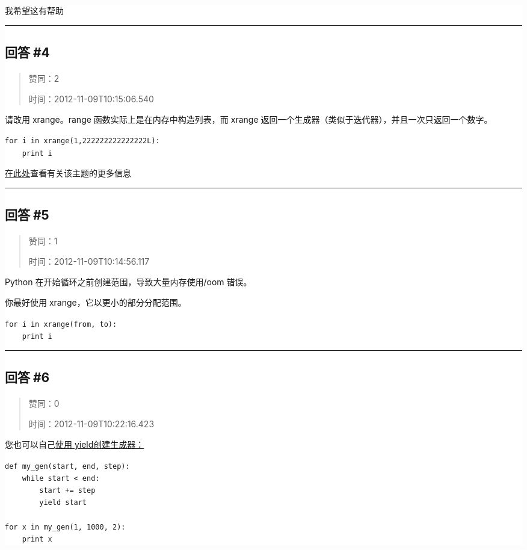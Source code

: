 我希望这有帮助

* * *

## 回答 #4

> 赞同：2
> 
> 时间：2012-11-09T10:15:06.540

请改用 xrange。range 函数实际上是在内存中构造列表，而 xrange 返回一个生成器（类似于迭代器），并且一次只返回一个数字。

```
for i in xrange(1,222222222222222L):
    print i 
```

[在此处](https://stackoverflow.com/questions/94935/what-is-the-difference-between-range-and-xrange)查看有关该主题的更多信息

* * *

## 回答 #5

> 赞同：1
> 
> 时间：2012-11-09T10:14:56.117

Python 在开始循环之前创建范围，导致大量内存使用/oom 错误。

你最好使用 xrange，它以更小的部分分配范围。

```
for i in xrange(from, to):
    print i 
```

* * *

## 回答 #6

> 赞同：0
> 
> 时间：2012-11-09T10:22:16.423

您也可以自己[使用 yield创建生成器：](http://docs.python.org/2/reference/simple_stmts.html#the-yield-statement)

```
def my_gen(start, end, step):
    while start < end:
        start += step
        yield start

for x in my_gen(1, 1000, 2):
    print x 
```
